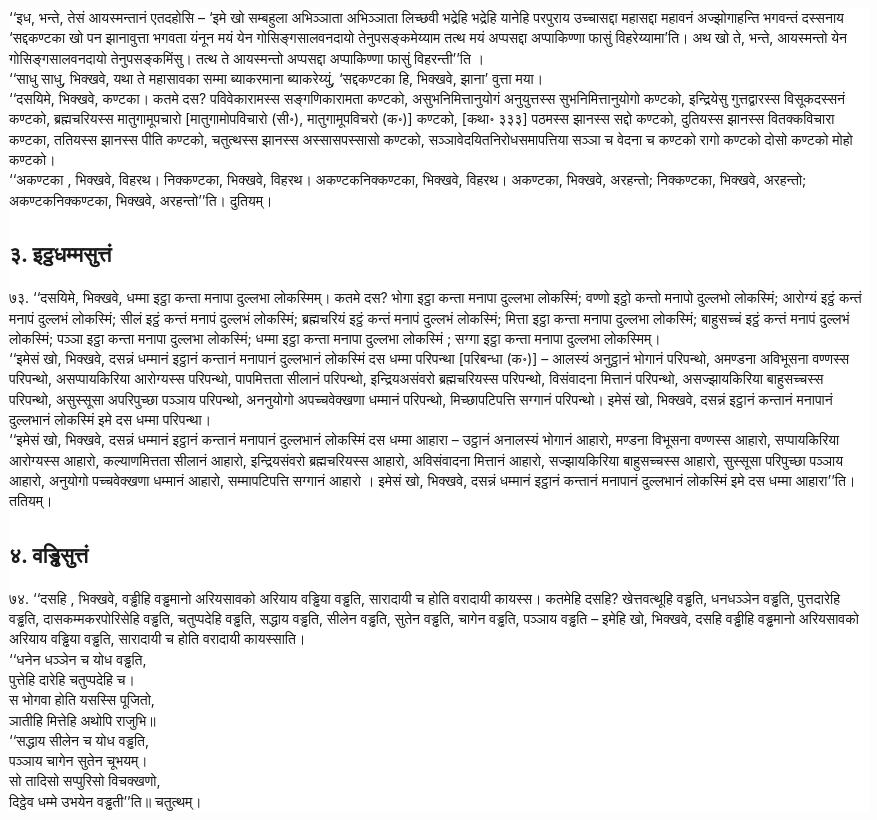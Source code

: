 ‘‘इध, भन्ते, तेसं आयस्मन्तानं एतदहोसि – ‘इमे खो सम्बहुला अभिञ्ञाता अभिञ्ञाता लिच्छवी भद्रेहि भद्रेहि यानेहि परपुराय उच्चासद्दा महासद्दा महावनं अज्झोगाहन्ति भगवन्तं दस्सनाय ‘सद्दकण्टका खो पन झानावुत्ता भगवता यंनून मयं येन गोसिङ्गसालवनदायो तेनुपसङ्कमेय्याम तत्थ मयं अप्पसद्दा अप्पाकिण्णा फासुं विहरेय्यामा’ति। अथ खो ते, भन्ते, आयस्मन्तो येन गोसिङ्गसालवनदायो तेनुपसङ्कमिंसु। तत्थ ते आयस्मन्तो अप्पसद्दा अप्पाकिण्णा फासुं विहरन्ती’’ति ।  
‘‘साधु साधु, भिक्खवे, यथा ते महासावका सम्मा ब्याकरमाना ब्याकरेय्युं, ‘सद्दकण्टका हि, भिक्खवे, झाना’ वुत्ता मया।  
‘‘दसयिमे, भिक्खवे, कण्टका। कतमे दस? पविवेकारामस्स सङ्गणिकारामता कण्टको, असुभनिमित्तानुयोगं अनुयुत्तस्स सुभनिमित्तानुयोगो कण्टको, इन्द्रियेसु गुत्तद्वारस्स विसूकदस्सनं कण्टको, ब्रह्मचरियस्स मातुगामूपचारो [मातुगामोपविचारो (सी॰), मातुगामूपविचरो (क॰)] कण्टको, [कथा॰ ३३३] पठमस्स झानस्स सद्दो कण्टको, दुतियस्स झानस्स वितक्कविचारा कण्टका, ततियस्स झानस्स पीति कण्टको, चतुत्थस्स झानस्स अस्सासपस्सासो कण्टको, सञ्ञावेदयितनिरोधसमापत्तिया सञ्ञा च वेदना च कण्टको रागो कण्टको दोसो कण्टको मोहो कण्टको।  
‘‘अकण्टका , भिक्खवे, विहरथ। निक्कण्टका, भिक्खवे, विहरथ। अकण्टकनिक्कण्टका, भिक्खवे, विहरथ। अकण्टका, भिक्खवे, अरहन्तो; निक्कण्टका, भिक्खवे, अरहन्तो; अकण्टकनिक्कण्टका, भिक्खवे, अरहन्तो’’ति। दुतियम्।  


## ३. इट्ठधम्मसुत्तं

७३. ‘‘दसयिमे, भिक्खवे, धम्मा इट्ठा कन्ता मनापा दुल्लभा लोकस्मिम्। कतमे दस? भोगा इट्ठा कन्ता मनापा दुल्लभा लोकस्मिं; वण्णो इट्ठो कन्तो मनापो दुल्लभो लोकस्मिं; आरोग्यं इट्ठं कन्तं मनापं दुल्लभं लोकस्मिं; सीलं इट्ठं कन्तं मनापं दुल्लभं लोकस्मिं; ब्रह्मचरियं इट्ठं कन्तं मनापं दुल्लभं लोकस्मिं; मित्ता इट्ठा कन्ता मनापा दुल्लभा लोकस्मिं; बाहुसच्चं इट्ठं कन्तं मनापं दुल्लभं लोकस्मिं; पञ्ञा इट्ठा कन्ता मनापा दुल्लभा लोकस्मिं; धम्मा इट्ठा कन्ता मनापा दुल्लभा लोकस्मिं ; सग्गा इट्ठा कन्ता मनापा दुल्लभा लोकस्मिम्।  
‘‘इमेसं खो, भिक्खवे, दसन्नं धम्मानं इट्ठानं कन्तानं मनापानं दुल्लभानं लोकस्मिं दस धम्मा परिपन्था [परिबन्धा (क॰)] – आलस्यं अनुट्ठानं भोगानं परिपन्थो, अमण्डना अविभूसना वण्णस्स परिपन्थो, असप्पायकिरिया आरोग्यस्स परिपन्थो, पापमित्तता सीलानं परिपन्थो, इन्द्रियअसंवरो ब्रह्मचरियस्स परिपन्थो, विसंवादना मित्तानं परिपन्थो, असज्झायकिरिया बाहुसच्चस्स परिपन्थो, असुस्सूसा अपरिपुच्छा पञ्ञाय परिपन्थो, अननुयोगो अपच्चवेक्खणा धम्मानं परिपन्थो, मिच्छापटिपत्ति सग्गानं परिपन्थो। इमेसं खो, भिक्खवे, दसन्नं इट्ठानं कन्तानं मनापानं दुल्लभानं लोकस्मिं इमे दस धम्मा परिपन्था।  
‘‘इमेसं खो, भिक्खवे, दसन्नं धम्मानं इट्ठानं कन्तानं मनापानं दुल्लभानं लोकस्मिं दस धम्मा आहारा – उट्ठानं अनालस्यं भोगानं आहारो, मण्डना विभूसना वण्णस्स आहारो, सप्पायकिरिया आरोग्यस्स आहारो, कल्याणमित्तता सीलानं आहारो, इन्द्रियसंवरो ब्रह्मचरियस्स आहारो, अविसंवादना मित्तानं आहारो, सज्झायकिरिया बाहुसच्चस्स आहारो, सुस्सूसा परिपुच्छा पञ्ञाय आहारो, अनुयोगो पच्चवेक्खणा धम्मानं आहारो, सम्मापटिपत्ति सग्गानं आहारो । इमेसं खो, भिक्खवे, दसन्नं धम्मानं इट्ठानं कन्तानं मनापानं दुल्लभानं लोकस्मिं इमे दस धम्मा आहारा’’ति। ततियम्।  


## ४. वड्ढिसुत्तं

७४. ‘‘दसहि , भिक्खवे, वड्ढीहि वड्ढमानो अरियसावको अरियाय वड्ढिया वड्ढति, सारादायी च होति वरादायी कायस्स। कतमेहि दसहि? खेत्तवत्थूहि वड्ढति, धनधञ्ञेन वड्ढति, पुत्तदारेहि वड्ढति, दासकम्मकरपोरिसेहि वड्ढति, चतुप्पदेहि वड्ढति, सद्धाय वड्ढति, सीलेन वड्ढति, सुतेन वड्ढति, चागेन वड्ढति, पञ्ञाय वड्ढति – इमेहि खो, भिक्खवे, दसहि वड्ढीहि वड्ढमानो अरियसावको अरियाय वड्ढिया वड्ढति, सारादायी च होति वरादायी कायस्साति।  
‘‘धनेन धञ्ञेन च योध वड्ढति,  
पुत्तेहि दारेहि चतुप्पदेहि च।  
स भोगवा होति यसस्सि पूजितो,  
ञातीहि मित्तेहि अथोपि राजुभि॥  
‘‘सद्धाय सीलेन च योध वड्ढति,  
पञ्ञाय चागेन सुतेन चूभयम्।  
सो तादिसो सप्पुरिसो विचक्खणो,  
दिट्ठेव धम्मे उभयेन वड्ढती’’ति॥ चतुत्थम्।  
